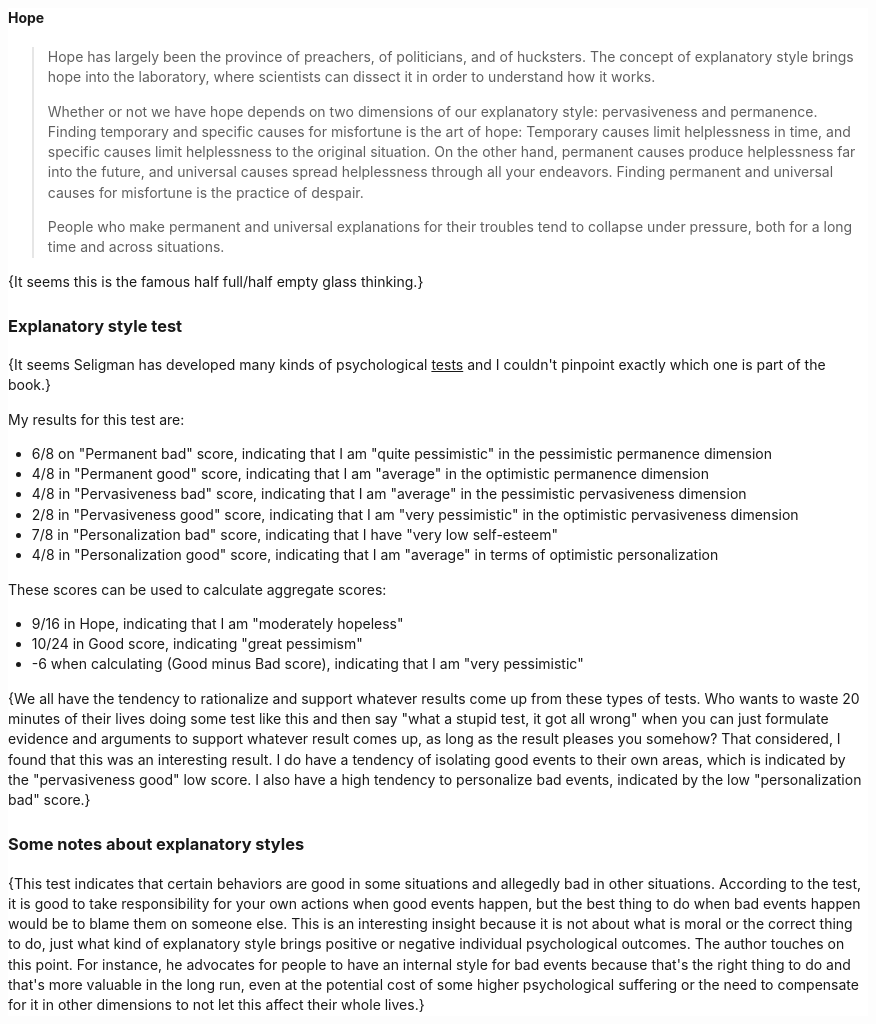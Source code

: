 #### Hope
> Hope has largely been the province of preachers, of politicians, and of hucksters. The concept of explanatory style brings hope into the laboratory, where scientists can dissect it in order to understand how it works.
> 
> Whether or not we have hope depends on two dimensions of our explanatory style: pervasiveness and permanence. Finding temporary and specific causes for misfortune is the art of hope: Temporary causes limit helplessness in time, and specific causes limit helplessness to the original situation. On the other hand, permanent causes produce helplessness far into the future, and universal causes spread helplessness through all your endeavors. Finding permanent and universal causes for misfortune is the practice of despair.
>
> People who make permanent and universal explanations for their troubles tend to collapse under pressure, both for a long time and across situations.

{It seems this is the famous half full/half empty glass thinking.}

### Explanatory style test
{It seems Seligman has developed many kinds of psychological [tests][3] and I couldn't pinpoint exactly which one is part of the book.}

My results for this test are:
- 6/8 on "Permanent bad" score, indicating that I am "quite pessimistic" in the pessimistic permanence dimension
- 4/8 in "Permanent good" score, indicating that I am "average" in the optimistic permanence dimension
- 4/8 in "Pervasiveness bad" score, indicating that I am "average" in the pessimistic pervasiveness dimension
- 2/8 in "Pervasiveness good" score, indicating that I am "very pessimistic" in the optimistic pervasiveness dimension
- 7/8 in "Personalization bad" score, indicating that I have "very low self-esteem"
- 4/8 in "Personalization good" score, indicating that I am "average" in terms of optimistic personalization

These scores can be used to calculate aggregate scores:
- 9/16 in Hope, indicating that I am "moderately hopeless"
- 10/24 in Good score, indicating "great pessimism"
- -6 when calculating (Good minus Bad score), indicating that I am "very pessimistic"

{We all have the tendency to rationalize and support whatever results come up from these types of tests. Who wants to waste 20 minutes of their lives doing some test like this and then say "what a stupid test, it got all wrong" when you can just formulate evidence and arguments to support whatever result comes up, as long as the result pleases you somehow? That considered, I found that this was an interesting result. I do have a tendency of isolating good events to their own areas, which is indicated by the "pervasiveness good" low score. I also have a high tendency to personalize bad events, indicated by the low "personalization bad" score.}

### Some notes about explanatory styles
{This test indicates that certain behaviors are good in some situations and allegedly bad in other situations. According to the test, it is good to take responsibility for your own actions when good events happen, but the best thing to do when bad events happen would be to blame them on someone else. This is an interesting insight because it is not about what is moral or the correct thing to do, just what kind of explanatory style brings positive or negative individual psychological outcomes. The author touches on this point. For instance, he advocates for people to have an internal style for bad events because that's the right thing to do and that's more valuable in the long run, even at the potential cost of some higher psychological suffering or the need to compensate for it in other dimensions to not let this affect their whole lives.}


[1]: https://www.ncbi.nlm.nih.gov/pmc/articles/PMC3330161/
[2]: https://www.nytimes.com/2016/10/09/world/cia-torture-guantanamo-bay.html
[3]: https://www.authentichappiness.sas.upenn.edu/testcenter
[4]: http://changingminds.org/techniques/language/modifying_meaning/qualifiers.htm
[5]: https://edition.cnn.com/2017/08/14/health/child-suicides/index.html
[6]: https://www.tylervigen.com/spurious-correlations